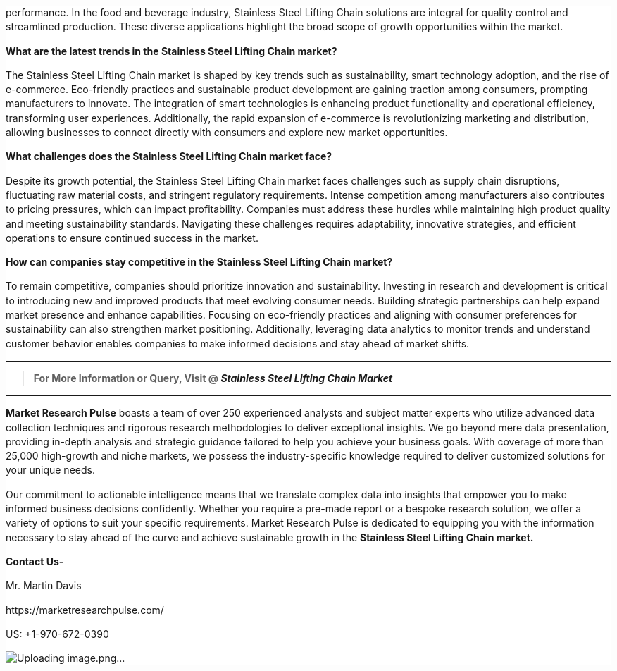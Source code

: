 performance. In the food and beverage industry, Stainless Steel Lifting Chain solutions are integral for quality control and streamlined production. These diverse applications highlight the broad scope of growth opportunities within the market.</p><p><strong>What are the latest trends in the Stainless Steel Lifting Chain market?</strong></p><p>The Stainless Steel Lifting Chain market is shaped by key trends such as sustainability, smart technology adoption, and the rise of e-commerce. Eco-friendly practices and sustainable product development are gaining traction among consumers, prompting manufacturers to innovate. The integration of smart technologies is enhancing product functionality and operational efficiency, transforming user experiences. Additionally, the rapid expansion of e-commerce is revolutionizing marketing and distribution, allowing businesses to connect directly with consumers and explore new market opportunities.</p><p><strong>What challenges does the Stainless Steel Lifting Chain market face?</strong></p><p>Despite its growth potential, the Stainless Steel Lifting Chain market faces challenges such as supply chain disruptions, fluctuating raw material costs, and stringent regulatory requirements. Intense competition among manufacturers also contributes to pricing pressures, which can impact profitability. Companies must address these hurdles while maintaining high product quality and meeting sustainability standards. Navigating these challenges requires adaptability, innovative strategies, and efficient operations to ensure continued success in the market.</p><p><strong>How can companies stay competitive in the Stainless Steel Lifting Chain market?</strong></p><p>To remain competitive, companies should prioritize innovation and sustainability. Investing in research and development is critical to introducing new and improved products that meet evolving consumer needs. Building strategic partnerships can help expand market presence and enhance capabilities. Focusing on eco-friendly practices and aligning with consumer preferences for sustainability can also strengthen market positioning. Additionally, leveraging data analytics to monitor trends and understand customer behavior enables companies to make informed decisions and stay ahead of market shifts.</p><hr /><blockquote><p><strong>For More Information or Query, Visit @&nbsp;<em><a href="https://marketresearchpulse.com/report/10254/stainless-steel-lifting-chain-market?utm_source=Linkedin&utm_medium=021">Stainless Steel Lifting Chain Market</a></em></strong></p></blockquote><hr /><p><strong>Market Research Pulse</strong> boasts a team of over 250 experienced analysts and subject matter experts who utilize advanced data collection techniques and rigorous research methodologies to deliver exceptional insights. We go beyond mere data presentation, providing in-depth analysis and strategic guidance tailored to help you achieve your business goals. With coverage of more than 25,000 high-growth and niche markets, we possess the industry-specific knowledge required to deliver customized solutions for your unique needs.</p><p>Our commitment to actionable intelligence means that we translate complex data into insights that empower you to make informed business decisions confidently. Whether you require a pre-made report or a bespoke research solution, we offer a variety of options to suit your specific requirements. Market Research Pulse is dedicated to equipping you with the information necessary to stay ahead of the curve and achieve sustainable growth in the <strong>Stainless Steel Lifting Chain market.</strong></p><p><strong>Contact Us-</strong></p><p>Mr. Martin Davis</p><p>https://marketresearchpulse.com/</p><p>US: +1-970-672-0390</p>
![Uploading image.png…]()
